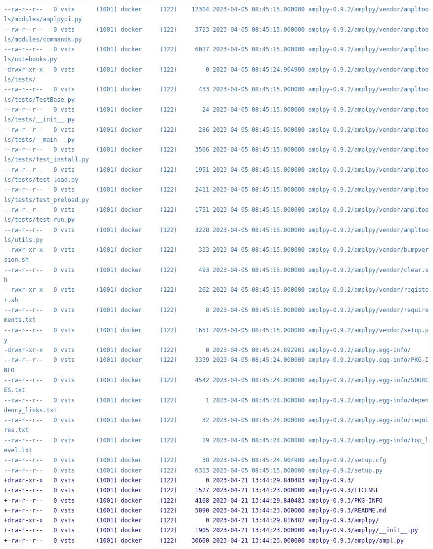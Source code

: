 ```diff
--rw-r--r--   0 vsts      (1001) docker     (122)    12304 2023-04-05 08:45:15.000000 amplpy-0.9.2/amplpy/vendor/ampltools/modules/amplpypi.py
--rw-r--r--   0 vsts      (1001) docker     (122)     3723 2023-04-05 08:45:15.000000 amplpy-0.9.2/amplpy/vendor/ampltools/modules/commands.py
--rw-r--r--   0 vsts      (1001) docker     (122)     6017 2023-04-05 08:45:15.000000 amplpy-0.9.2/amplpy/vendor/ampltools/notebooks.py
-drwxr-xr-x   0 vsts      (1001) docker     (122)        0 2023-04-05 08:45:24.904900 amplpy-0.9.2/amplpy/vendor/ampltools/tests/
--rw-r--r--   0 vsts      (1001) docker     (122)      433 2023-04-05 08:45:15.000000 amplpy-0.9.2/amplpy/vendor/ampltools/tests/TestBase.py
--rw-r--r--   0 vsts      (1001) docker     (122)       24 2023-04-05 08:45:15.000000 amplpy-0.9.2/amplpy/vendor/ampltools/tests/__init__.py
--rw-r--r--   0 vsts      (1001) docker     (122)      286 2023-04-05 08:45:15.000000 amplpy-0.9.2/amplpy/vendor/ampltools/tests/__main__.py
--rw-r--r--   0 vsts      (1001) docker     (122)     3566 2023-04-05 08:45:15.000000 amplpy-0.9.2/amplpy/vendor/ampltools/tests/test_install.py
--rw-r--r--   0 vsts      (1001) docker     (122)     1951 2023-04-05 08:45:15.000000 amplpy-0.9.2/amplpy/vendor/ampltools/tests/test_load.py
--rw-r--r--   0 vsts      (1001) docker     (122)     2411 2023-04-05 08:45:15.000000 amplpy-0.9.2/amplpy/vendor/ampltools/tests/test_preload.py
--rw-r--r--   0 vsts      (1001) docker     (122)     1751 2023-04-05 08:45:15.000000 amplpy-0.9.2/amplpy/vendor/ampltools/tests/test_run.py
--rw-r--r--   0 vsts      (1001) docker     (122)     3228 2023-04-05 08:45:15.000000 amplpy-0.9.2/amplpy/vendor/ampltools/utils.py
--rwxr-xr-x   0 vsts      (1001) docker     (122)      333 2023-04-05 08:45:15.000000 amplpy-0.9.2/amplpy/vendor/bumpversion.sh
--rw-r--r--   0 vsts      (1001) docker     (122)      493 2023-04-05 08:45:15.000000 amplpy-0.9.2/amplpy/vendor/clear.sh
--rwxr-xr-x   0 vsts      (1001) docker     (122)      262 2023-04-05 08:45:15.000000 amplpy-0.9.2/amplpy/vendor/register.sh
--rw-r--r--   0 vsts      (1001) docker     (122)        8 2023-04-05 08:45:15.000000 amplpy-0.9.2/amplpy/vendor/requirements.txt
--rw-r--r--   0 vsts      (1001) docker     (122)     1651 2023-04-05 08:45:15.000000 amplpy-0.9.2/amplpy/vendor/setup.py
-drwxr-xr-x   0 vsts      (1001) docker     (122)        0 2023-04-05 08:45:24.892901 amplpy-0.9.2/amplpy.egg-info/
--rw-r--r--   0 vsts      (1001) docker     (122)     3339 2023-04-05 08:45:24.000000 amplpy-0.9.2/amplpy.egg-info/PKG-INFO
--rw-r--r--   0 vsts      (1001) docker     (122)     4542 2023-04-05 08:45:24.000000 amplpy-0.9.2/amplpy.egg-info/SOURCES.txt
--rw-r--r--   0 vsts      (1001) docker     (122)        1 2023-04-05 08:45:24.000000 amplpy-0.9.2/amplpy.egg-info/dependency_links.txt
--rw-r--r--   0 vsts      (1001) docker     (122)       32 2023-04-05 08:45:24.000000 amplpy-0.9.2/amplpy.egg-info/requires.txt
--rw-r--r--   0 vsts      (1001) docker     (122)       19 2023-04-05 08:45:24.000000 amplpy-0.9.2/amplpy.egg-info/top_level.txt
--rw-r--r--   0 vsts      (1001) docker     (122)       38 2023-04-05 08:45:24.904900 amplpy-0.9.2/setup.cfg
--rw-r--r--   0 vsts      (1001) docker     (122)     6313 2023-04-05 08:45:15.000000 amplpy-0.9.2/setup.py
+drwxr-xr-x   0 vsts      (1001) docker     (122)        0 2023-04-21 13:44:29.840483 amplpy-0.9.3/
+-rw-r--r--   0 vsts      (1001) docker     (122)     1527 2023-04-21 13:44:23.000000 amplpy-0.9.3/LICENSE
+-rw-r--r--   0 vsts      (1001) docker     (122)     4168 2023-04-21 13:44:29.840483 amplpy-0.9.3/PKG-INFO
+-rw-r--r--   0 vsts      (1001) docker     (122)     5890 2023-04-21 13:44:23.000000 amplpy-0.9.3/README.md
+drwxr-xr-x   0 vsts      (1001) docker     (122)        0 2023-04-21 13:44:29.816482 amplpy-0.9.3/amplpy/
+-rw-r--r--   0 vsts      (1001) docker     (122)     1905 2023-04-21 13:44:23.000000 amplpy-0.9.3/amplpy/__init__.py
+-rw-r--r--   0 vsts      (1001) docker     (122)    30660 2023-04-21 13:44:23.000000 amplpy-0.9.3/amplpy/ampl.py
```